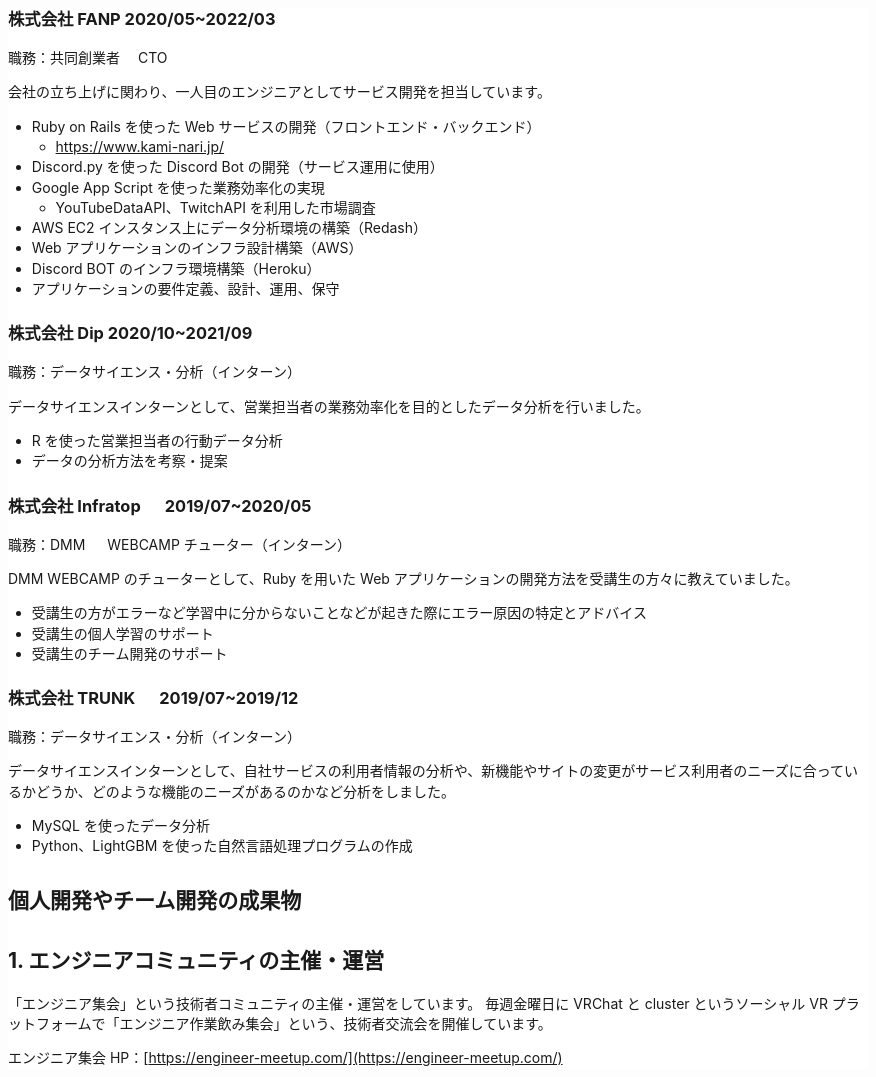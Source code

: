 ### 株式会社 FANP 2020/05~2022/03

職務：共同創業者　 CTO

会社の立ち上げに関わり、一人目のエンジニアとしてサービス開発を担当しています。

- Ruby on Rails を使った Web サービスの開発（フロントエンド・バックエンド）
  - https://www.kami-nari.jp/
- Discord.py を使った Discord Bot の開発（サービス運用に使用）
- Google App Script を使った業務効率化の実現
  - YouTubeDataAPI、TwitchAPI を利用した市場調査
- AWS EC2 インスタンス上にデータ分析環境の構築（Redash）
- Web アプリケーションのインフラ設計構築（AWS）
- Discord BOT のインフラ環境構築（Heroku）
- アプリケーションの要件定義、設計、運用、保守

### 株式会社 Dip 2020/10~2021/09

職務：データサイエンス・分析（インターン）

データサイエンスインターンとして、営業担当者の業務効率化を目的としたデータ分析を行いました。

- R を使った営業担当者の行動データ分析
- データの分析方法を考察・提案

### 株式会社 Infratop 　 2019/07~2020/05

職務：DMM 　 WEBCAMP チューター（インターン）

DMM WEBCAMP のチューターとして、Ruby を用いた Web アプリケーションの開発方法を受講生の方々に教えていました。

- 受講生の方がエラーなど学習中に分からないことなどが起きた際にエラー原因の特定とアドバイス
- 受講生の個人学習のサポート
- 受講生のチーム開発のサポート

### 株式会社 TRUNK 　 2019/07~2019/12

職務：データサイエンス・分析（インターン）

データサイエンスインターンとして、自社サービスの利用者情報の分析や、新機能やサイトの変更がサービス利用者のニーズに合っているかどうか、どのような機能のニーズがあるのかなど分析をしました。

- MySQL を使ったデータ分析
- Python、LightGBM を使った自然言語処理プログラムの作成

<div style="page-break-before:always"></div>

<a id="anchor6"></a>
## 個人開発やチーム開発の成果物

## 1. エンジニアコミュニティの主催・運営

「エンジニア集会」という技術者コミュニティの主催・運営をしています。
毎週金曜日に VRChat と cluster というソーシャル VR プラットフォームで「エンジニア作業飲み集会」という、技術者交流会を開催しています。

エンジニア集会 HP：[https://engineer-meetup.com/](https://engineer-meetup.com/)
